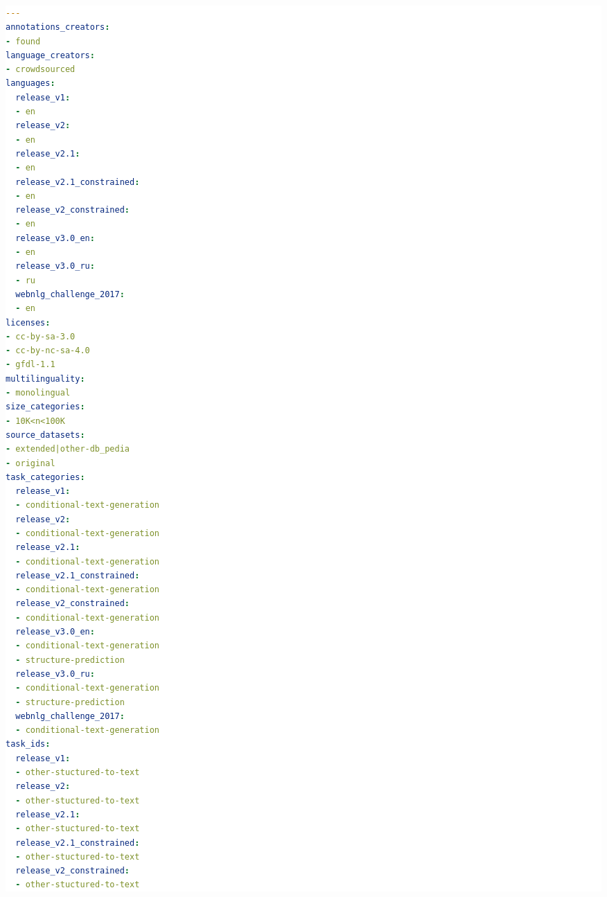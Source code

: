 ```yaml
---
annotations_creators:
- found
language_creators:
- crowdsourced
languages:
  release_v1:
  - en
  release_v2:
  - en
  release_v2.1:
  - en
  release_v2.1_constrained:
  - en
  release_v2_constrained:
  - en
  release_v3.0_en:
  - en
  release_v3.0_ru:
  - ru
  webnlg_challenge_2017:
  - en
licenses:
- cc-by-sa-3.0
- cc-by-nc-sa-4.0
- gfdl-1.1
multilinguality:
- monolingual
size_categories:
- 10K<n<100K
source_datasets:
- extended|other-db_pedia
- original
task_categories:
  release_v1:
  - conditional-text-generation
  release_v2:
  - conditional-text-generation
  release_v2.1:
  - conditional-text-generation
  release_v2.1_constrained:
  - conditional-text-generation
  release_v2_constrained:
  - conditional-text-generation
  release_v3.0_en:
  - conditional-text-generation
  - structure-prediction
  release_v3.0_ru:
  - conditional-text-generation
  - structure-prediction
  webnlg_challenge_2017:
  - conditional-text-generation
task_ids:
  release_v1:
  - other-stuctured-to-text
  release_v2:
  - other-stuctured-to-text
  release_v2.1:
  - other-stuctured-to-text
  release_v2.1_constrained:
  - other-stuctured-to-text
  release_v2_constrained:
  - other-stuctured-to-text
```